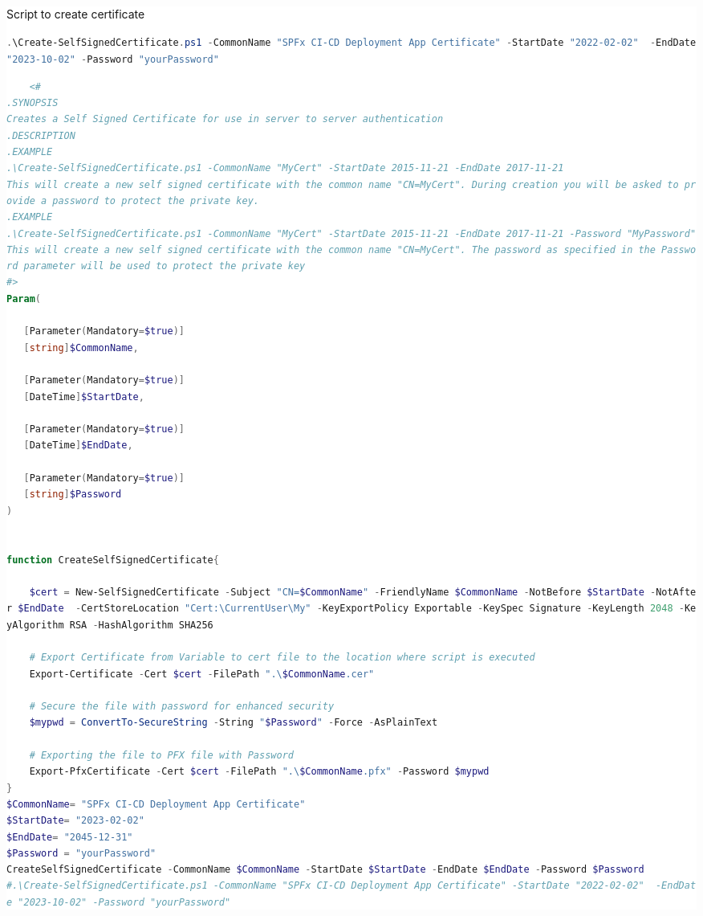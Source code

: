Script to create certificate

```powershell
.\Create-SelfSignedCertificate.ps1 -CommonName "SPFx CI-CD Deployment App Certificate" -StartDate "2022-02-02"  -EndDate "2023-10-02" -Password "yourPassword"
```

```powershell
    <#
.SYNOPSIS
Creates a Self Signed Certificate for use in server to server authentication
.DESCRIPTION
.EXAMPLE
.\Create-SelfSignedCertificate.ps1 -CommonName "MyCert" -StartDate 2015-11-21 -EndDate 2017-11-21
This will create a new self signed certificate with the common name "CN=MyCert". During creation you will be asked to provide a password to protect the private key.
.EXAMPLE
.\Create-SelfSignedCertificate.ps1 -CommonName "MyCert" -StartDate 2015-11-21 -EndDate 2017-11-21 -Password "MyPassword"
This will create a new self signed certificate with the common name "CN=MyCert". The password as specified in the Password parameter will be used to protect the private key
#>
Param(

   [Parameter(Mandatory=$true)]
   [string]$CommonName,

   [Parameter(Mandatory=$true)]
   [DateTime]$StartDate,

   [Parameter(Mandatory=$true)]
   [DateTime]$EndDate,

   [Parameter(Mandatory=$true)]
   [string]$Password
)


function CreateSelfSignedCertificate{

    $cert = New-SelfSignedCertificate -Subject "CN=$CommonName" -FriendlyName $CommonName -NotBefore $StartDate -NotAfter $EndDate  -CertStoreLocation "Cert:\CurrentUser\My" -KeyExportPolicy Exportable -KeySpec Signature -KeyLength 2048 -KeyAlgorithm RSA -HashAlgorithm SHA256

    # Export Certificate from Variable to cert file to the location where script is executed
    Export-Certificate -Cert $cert -FilePath ".\$CommonName.cer"

    # Secure the file with password for enhanced security
    $mypwd = ConvertTo-SecureString -String "$Password" -Force -AsPlainText

    # Exporting the file to PFX file with Password
    Export-PfxCertificate -Cert $cert -FilePath ".\$CommonName.pfx" -Password $mypwd
}
$CommonName= "SPFx CI-CD Deployment App Certificate"
$StartDate= "2023-02-02"
$EndDate= "2045-12-31"
$Password = "yourPassword"
CreateSelfSignedCertificate -CommonName $CommonName -StartDate $StartDate -EndDate $EndDate -Password $Password
#.\Create-SelfSignedCertificate.ps1 -CommonName "SPFx CI-CD Deployment App Certificate" -StartDate "2022-02-02"  -EndDate "2023-10-02" -Password "yourPassword"
```
